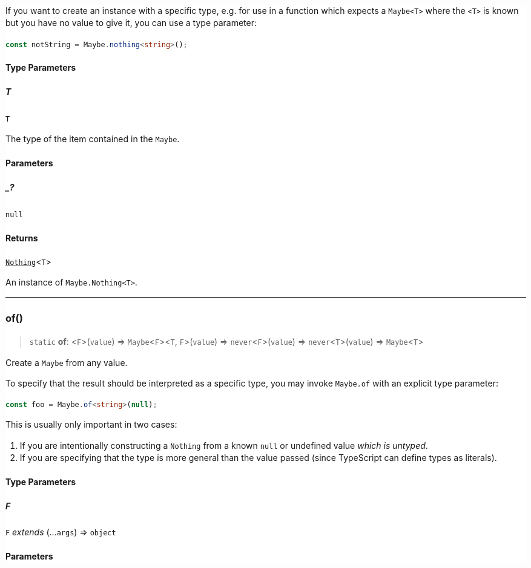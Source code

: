 If you want to create an instance with a specific type, e.g. for use in a
function which expects a `Maybe<T>` where the `<T>` is known but you have no
value to give it, you can use a type parameter:

```ts
const notString = Maybe.nothing<string>();
```

#### Type Parameters

##### T

`T`

The type of the item contained in the `Maybe`.

#### Parameters

##### \_?

`null`

#### Returns

[`Nothing`](../interfaces/Nothing.md)\<`T`\>

An instance of `Maybe.Nothing<T>`.

***

### of()

> `static` **of**: \<`F`\>(`value`) => `Maybe`\<`F`\>\<`T`, `F`\>(`value`) => `never`\<`F`\>(`value`) => `never`\<`T`\>(`value`) => `Maybe`\<`T`\>

Create a `Maybe` from any value.

To specify that the result should be interpreted as a specific type, you may
invoke `Maybe.of` with an explicit type parameter:

```ts
const foo = Maybe.of<string>(null);
```

This is usually only important in two cases:

1.  If you are intentionally constructing a `Nothing` from a known `null` or
    undefined value *which is untyped*.
2.  If you are specifying that the type is more general than the value passed
    (since TypeScript can define types as literals).

#### Type Parameters

##### F

`F` *extends* (...`args`) => `object`

#### Parameters
